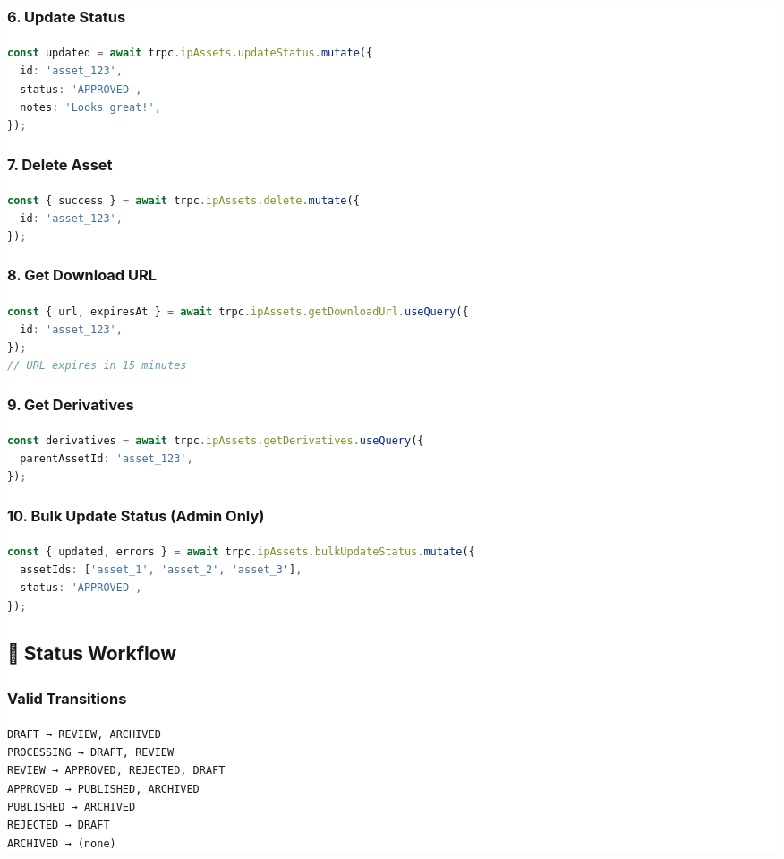### 6. Update Status
```typescript
const updated = await trpc.ipAssets.updateStatus.mutate({
  id: 'asset_123',
  status: 'APPROVED',
  notes: 'Looks great!',
});
```

### 7. Delete Asset
```typescript
const { success } = await trpc.ipAssets.delete.mutate({
  id: 'asset_123',
});
```

### 8. Get Download URL
```typescript
const { url, expiresAt } = await trpc.ipAssets.getDownloadUrl.useQuery({
  id: 'asset_123',
});
// URL expires in 15 minutes
```

### 9. Get Derivatives
```typescript
const derivatives = await trpc.ipAssets.getDerivatives.useQuery({
  parentAssetId: 'asset_123',
});
```

### 10. Bulk Update Status (Admin Only)
```typescript
const { updated, errors } = await trpc.ipAssets.bulkUpdateStatus.mutate({
  assetIds: ['asset_1', 'asset_2', 'asset_3'],
  status: 'APPROVED',
});
```

## 🎯 Status Workflow

### Valid Transitions
```
DRAFT → REVIEW, ARCHIVED
PROCESSING → DRAFT, REVIEW
REVIEW → APPROVED, REJECTED, DRAFT
APPROVED → PUBLISHED, ARCHIVED
PUBLISHED → ARCHIVED
REJECTED → DRAFT
ARCHIVED → (none)
```
